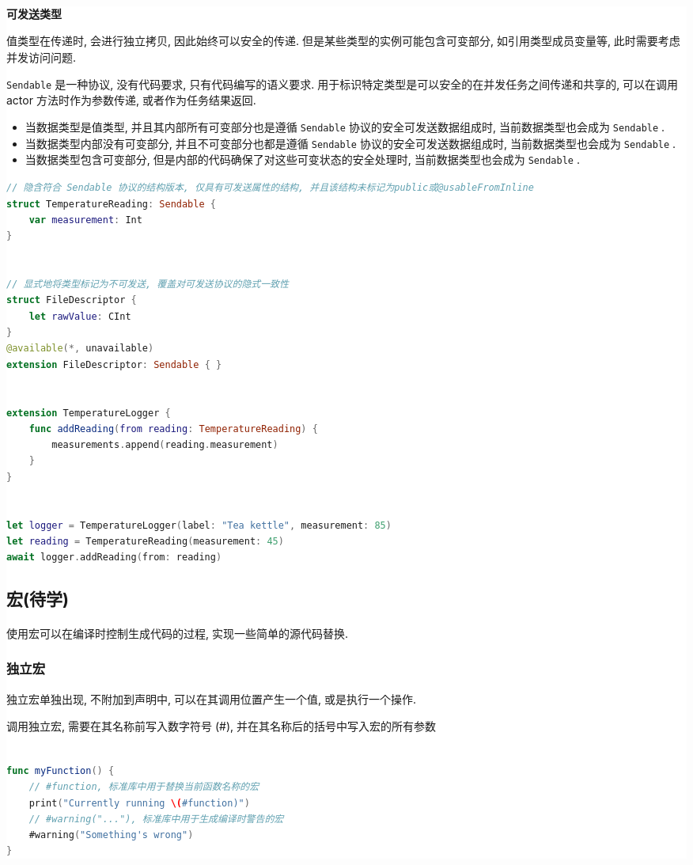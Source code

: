 

**可发送类型**

值类型在传递时, 会进行独立拷贝, 因此始终可以安全的传递. 但是某些类型的实例可能包含可变部分, 如引用类型成员变量等, 此时需要考虑并发访问问题.

`Sendable` 是一种协议, 没有代码要求, 只有代码编写的语义要求. 用于标识特定类型是可以安全的在并发任务之间传递和共享的, 可以在调用 actor 方法时作为参数传递, 或者作为任务结果返回. 

- 当数据类型是值类型, 并且其内部所有可变部分也是遵循 `Sendable` 协议的安全可发送数据组成时, 当前数据类型也会成为 `Sendable` .
- 当数据类型内部没有可变部分, 并且不可变部分也都是遵循 `Sendable` 协议的安全可发送数据组成时, 当前数据类型也会成为 `Sendable` .
- 当数据类型包含可变部分, 但是内部的代码确保了对这些可变状态的安全处理时, 当前数据类型也会成为 `Sendable` .

```swift
// 隐含符合 Sendable 协议的结构版本, 仅具有可发送属性的结构, 并且该结构未标记为public或@usableFromInline
struct TemperatureReading: Sendable {
    var measurement: Int
}


// 显式地将类型标记为不可发送, 覆盖对可发送协议的隐式一致性
struct FileDescriptor {
    let rawValue: CInt
}
@available(*, unavailable)
extension FileDescriptor: Sendable { }


extension TemperatureLogger {
    func addReading(from reading: TemperatureReading) {
        measurements.append(reading.measurement)
    }
}


let logger = TemperatureLogger(label: "Tea kettle", measurement: 85)
let reading = TemperatureReading(measurement: 45)
await logger.addReading(from: reading)
```

## 宏(待学)

使用宏可以在编译时控制生成代码的过程, 实现一些简单的源代码替换.

### 独立宏

独立宏单独出现, 不附加到声明中, 可以在其调用位置产生一个值, 或是执行一个操作.

调用独立宏, 需要在其名称前写入数字符号 (#), 并在其名称后的括号中写入宏的所有参数

```swift

func myFunction() {
	// #function, 标准库中用于替换当前函数名称的宏
    print("Currently running \(#function)")
	// #warning("..."), 标准库中用于生成编译时警告的宏
    #warning("Something's wrong")
}


```
